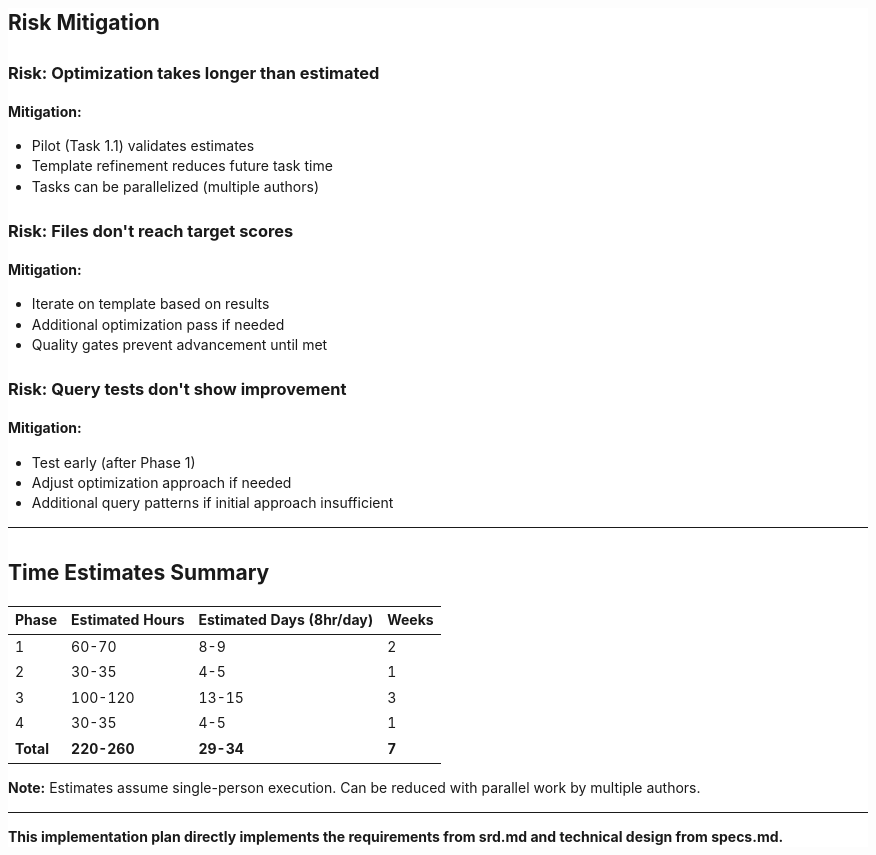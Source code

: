 
## Risk Mitigation

### Risk: Optimization takes longer than estimated
**Mitigation:** 
- Pilot (Task 1.1) validates estimates
- Template refinement reduces future task time
- Tasks can be parallelized (multiple authors)

### Risk: Files don't reach target scores
**Mitigation:**
- Iterate on template based on results
- Additional optimization pass if needed
- Quality gates prevent advancement until met

### Risk: Query tests don't show improvement
**Mitigation:**
- Test early (after Phase 1)
- Adjust optimization approach if needed
- Additional query patterns if initial approach insufficient

---

## Time Estimates Summary

| Phase | Estimated Hours | Estimated Days (8hr/day) | Weeks |
|-------|----------------|--------------------------|-------|
| 1 | 60-70 | 8-9 | 2 |
| 2 | 30-35 | 4-5 | 1 |
| 3 | 100-120 | 13-15 | 3 |
| 4 | 30-35 | 4-5 | 1 |
| **Total** | **220-260** | **29-34** | **7** |

**Note:** Estimates assume single-person execution. Can be reduced with parallel work by multiple authors.

---

**This implementation plan directly implements the requirements from srd.md and technical design from specs.md.**

